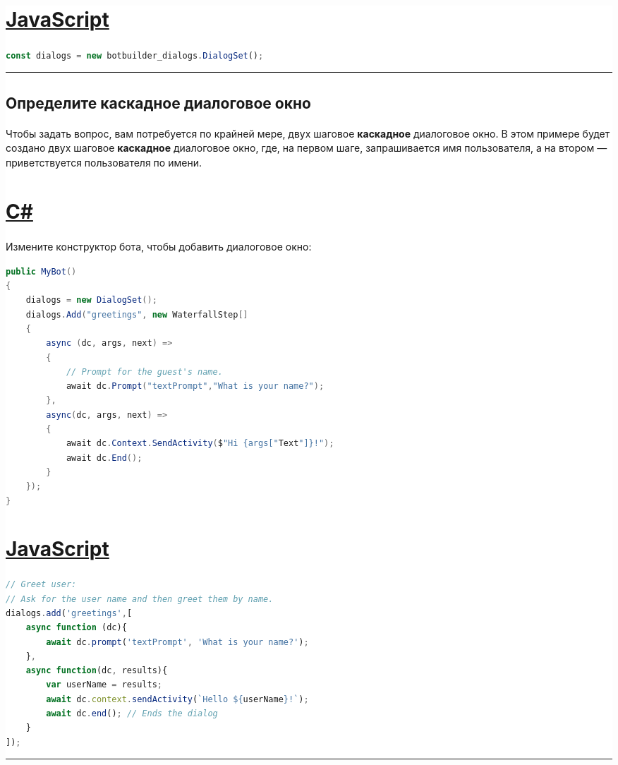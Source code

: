# <a name="javascripttabjstab"></a>[JavaScript](#tab/jstab)

```javascript
const dialogs = new botbuilder_dialogs.DialogSet();
```
---

## <a name="define-a-waterfall-dialog"></a>Определите каскадное диалоговое окно

Чтобы задать вопрос, вам потребуется по крайней мере, двух шаговое **каскадное** диалоговое окно. В этом примере будет создано двух шаговое **каскадное** диалоговое окно, где, на первом шаге, запрашивается имя пользователя, а на втором — приветствуется пользователя по имени. 

# <a name="ctabcstab"></a>[C#](#tab/cstab)

Измените конструктор бота, чтобы добавить диалоговое окно:
```csharp
public MyBot()
{
    dialogs = new DialogSet();
    dialogs.Add("greetings", new WaterfallStep[]
    {
        async (dc, args, next) =>
        {
            // Prompt for the guest's name.
            await dc.Prompt("textPrompt","What is your name?");
        },
        async(dc, args, next) =>
        {
            await dc.Context.SendActivity($"Hi {args["Text"]}!");
            await dc.End();
        }
    });
}
```

# <a name="javascripttabjstab"></a>[JavaScript](#tab/jstab)

```javascript
// Greet user:
// Ask for the user name and then greet them by name.
dialogs.add('greetings',[
    async function (dc){
        await dc.prompt('textPrompt', 'What is your name?');
    },
    async function(dc, results){
        var userName = results;
        await dc.context.sendActivity(`Hello ${userName}!`);
        await dc.end(); // Ends the dialog
    }
]);
```

---